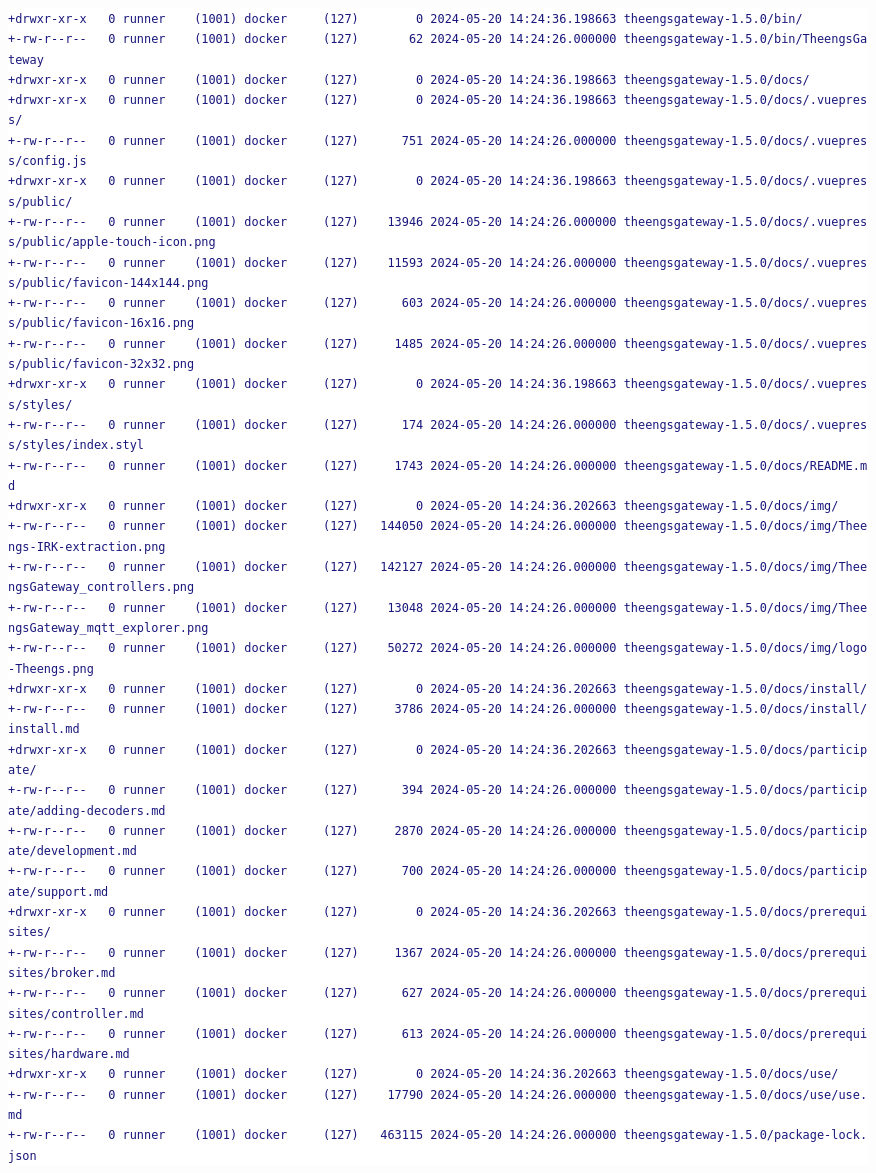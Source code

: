 ```diff
+drwxr-xr-x   0 runner    (1001) docker     (127)        0 2024-05-20 14:24:36.198663 theengsgateway-1.5.0/bin/
+-rw-r--r--   0 runner    (1001) docker     (127)       62 2024-05-20 14:24:26.000000 theengsgateway-1.5.0/bin/TheengsGateway
+drwxr-xr-x   0 runner    (1001) docker     (127)        0 2024-05-20 14:24:36.198663 theengsgateway-1.5.0/docs/
+drwxr-xr-x   0 runner    (1001) docker     (127)        0 2024-05-20 14:24:36.198663 theengsgateway-1.5.0/docs/.vuepress/
+-rw-r--r--   0 runner    (1001) docker     (127)      751 2024-05-20 14:24:26.000000 theengsgateway-1.5.0/docs/.vuepress/config.js
+drwxr-xr-x   0 runner    (1001) docker     (127)        0 2024-05-20 14:24:36.198663 theengsgateway-1.5.0/docs/.vuepress/public/
+-rw-r--r--   0 runner    (1001) docker     (127)    13946 2024-05-20 14:24:26.000000 theengsgateway-1.5.0/docs/.vuepress/public/apple-touch-icon.png
+-rw-r--r--   0 runner    (1001) docker     (127)    11593 2024-05-20 14:24:26.000000 theengsgateway-1.5.0/docs/.vuepress/public/favicon-144x144.png
+-rw-r--r--   0 runner    (1001) docker     (127)      603 2024-05-20 14:24:26.000000 theengsgateway-1.5.0/docs/.vuepress/public/favicon-16x16.png
+-rw-r--r--   0 runner    (1001) docker     (127)     1485 2024-05-20 14:24:26.000000 theengsgateway-1.5.0/docs/.vuepress/public/favicon-32x32.png
+drwxr-xr-x   0 runner    (1001) docker     (127)        0 2024-05-20 14:24:36.198663 theengsgateway-1.5.0/docs/.vuepress/styles/
+-rw-r--r--   0 runner    (1001) docker     (127)      174 2024-05-20 14:24:26.000000 theengsgateway-1.5.0/docs/.vuepress/styles/index.styl
+-rw-r--r--   0 runner    (1001) docker     (127)     1743 2024-05-20 14:24:26.000000 theengsgateway-1.5.0/docs/README.md
+drwxr-xr-x   0 runner    (1001) docker     (127)        0 2024-05-20 14:24:36.202663 theengsgateway-1.5.0/docs/img/
+-rw-r--r--   0 runner    (1001) docker     (127)   144050 2024-05-20 14:24:26.000000 theengsgateway-1.5.0/docs/img/Theengs-IRK-extraction.png
+-rw-r--r--   0 runner    (1001) docker     (127)   142127 2024-05-20 14:24:26.000000 theengsgateway-1.5.0/docs/img/TheengsGateway_controllers.png
+-rw-r--r--   0 runner    (1001) docker     (127)    13048 2024-05-20 14:24:26.000000 theengsgateway-1.5.0/docs/img/TheengsGateway_mqtt_explorer.png
+-rw-r--r--   0 runner    (1001) docker     (127)    50272 2024-05-20 14:24:26.000000 theengsgateway-1.5.0/docs/img/logo-Theengs.png
+drwxr-xr-x   0 runner    (1001) docker     (127)        0 2024-05-20 14:24:36.202663 theengsgateway-1.5.0/docs/install/
+-rw-r--r--   0 runner    (1001) docker     (127)     3786 2024-05-20 14:24:26.000000 theengsgateway-1.5.0/docs/install/install.md
+drwxr-xr-x   0 runner    (1001) docker     (127)        0 2024-05-20 14:24:36.202663 theengsgateway-1.5.0/docs/participate/
+-rw-r--r--   0 runner    (1001) docker     (127)      394 2024-05-20 14:24:26.000000 theengsgateway-1.5.0/docs/participate/adding-decoders.md
+-rw-r--r--   0 runner    (1001) docker     (127)     2870 2024-05-20 14:24:26.000000 theengsgateway-1.5.0/docs/participate/development.md
+-rw-r--r--   0 runner    (1001) docker     (127)      700 2024-05-20 14:24:26.000000 theengsgateway-1.5.0/docs/participate/support.md
+drwxr-xr-x   0 runner    (1001) docker     (127)        0 2024-05-20 14:24:36.202663 theengsgateway-1.5.0/docs/prerequisites/
+-rw-r--r--   0 runner    (1001) docker     (127)     1367 2024-05-20 14:24:26.000000 theengsgateway-1.5.0/docs/prerequisites/broker.md
+-rw-r--r--   0 runner    (1001) docker     (127)      627 2024-05-20 14:24:26.000000 theengsgateway-1.5.0/docs/prerequisites/controller.md
+-rw-r--r--   0 runner    (1001) docker     (127)      613 2024-05-20 14:24:26.000000 theengsgateway-1.5.0/docs/prerequisites/hardware.md
+drwxr-xr-x   0 runner    (1001) docker     (127)        0 2024-05-20 14:24:36.202663 theengsgateway-1.5.0/docs/use/
+-rw-r--r--   0 runner    (1001) docker     (127)    17790 2024-05-20 14:24:26.000000 theengsgateway-1.5.0/docs/use/use.md
+-rw-r--r--   0 runner    (1001) docker     (127)   463115 2024-05-20 14:24:26.000000 theengsgateway-1.5.0/package-lock.json
```
